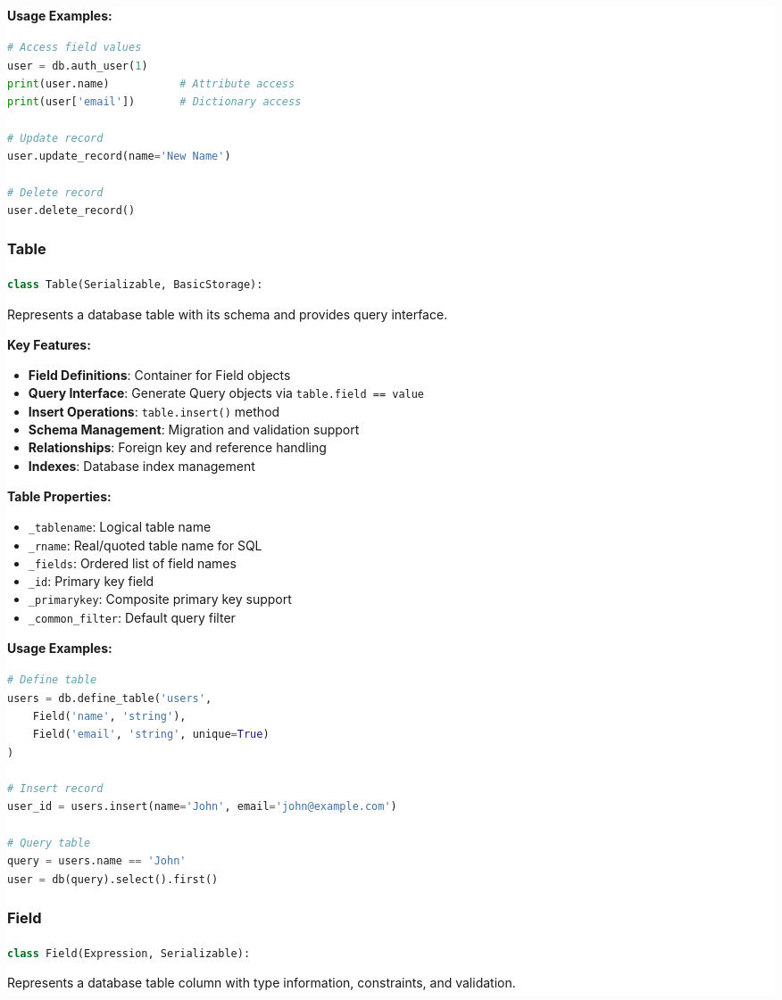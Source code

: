 **Usage Examples:**
```python
# Access field values
user = db.auth_user(1)
print(user.name)           # Attribute access
print(user['email'])       # Dictionary access

# Update record
user.update_record(name='New Name')

# Delete record
user.delete_record()
```

### Table
```python
class Table(Serializable, BasicStorage):
```
Represents a database table with its schema and provides query interface.

**Key Features:**
- **Field Definitions**: Container for Field objects
- **Query Interface**: Generate Query objects via `table.field == value`
- **Insert Operations**: `table.insert()` method
- **Schema Management**: Migration and validation support
- **Relationships**: Foreign key and reference handling
- **Indexes**: Database index management

**Table Properties:**
- `_tablename`: Logical table name
- `_rname`: Real/quoted table name for SQL
- `_fields`: Ordered list of field names
- `_id`: Primary key field
- `_primarykey`: Composite primary key support
- `_common_filter`: Default query filter

**Usage Examples:**
```python
# Define table
users = db.define_table('users',
    Field('name', 'string'),
    Field('email', 'string', unique=True)
)

# Insert record
user_id = users.insert(name='John', email='john@example.com')

# Query table
query = users.name == 'John'
user = db(query).select().first()
```

### Field
```python
class Field(Expression, Serializable):
```
Represents a database table column with type information, constraints, and validation.
